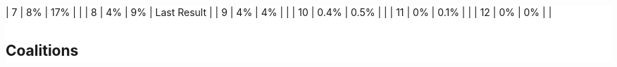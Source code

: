 | 7 | 8% | 17% |  |
| 8 | 4% | 9% | Last Result |
| 9 | 4% | 4% |  |
| 10 | 0.4% | 0.5% |  |
| 11 | 0% | 0.1% |  |
| 12 | 0% | 0% |  |


## Coalitions
